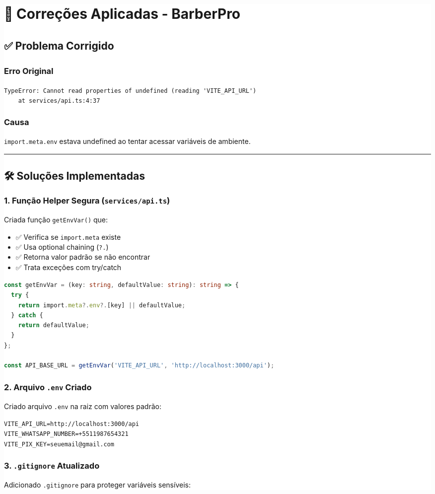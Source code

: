 # 🔧 Correções Aplicadas - BarberPro

## ✅ Problema Corrigido

### Erro Original
```
TypeError: Cannot read properties of undefined (reading 'VITE_API_URL')
    at services/api.ts:4:37
```

### Causa
`import.meta.env` estava undefined ao tentar acessar variáveis de ambiente.

---

## 🛠️ Soluções Implementadas

### 1. **Função Helper Segura** (`services/api.ts`)

Criada função `getEnvVar()` que:
- ✅ Verifica se `import.meta` existe
- ✅ Usa optional chaining (`?.`)
- ✅ Retorna valor padrão se não encontrar
- ✅ Trata exceções com try/catch

```typescript
const getEnvVar = (key: string, defaultValue: string): string => {
  try {
    return import.meta?.env?.[key] || defaultValue;
  } catch {
    return defaultValue;
  }
};

const API_BASE_URL = getEnvVar('VITE_API_URL', 'http://localhost:3000/api');
```

### 2. **Arquivo `.env` Criado**

Criado arquivo `.env` na raiz com valores padrão:

```env
VITE_API_URL=http://localhost:3000/api
VITE_WHATSAPP_NUMBER=+5511987654321
VITE_PIX_KEY=seuemail@gmail.com
```

### 3. **`.gitignore` Atualizado**

Adicionado `.gitignore` para proteger variáveis sensíveis:
